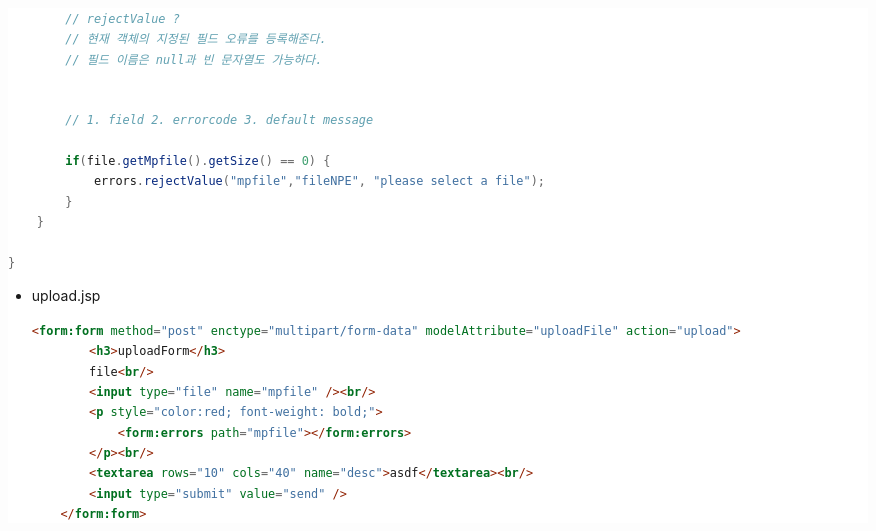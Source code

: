 ```java
		// rejectValue ? 
		// 현재 객체의 지정된 필드 오류를 등록해준다. 
		// 필드 이름은 null과 빈 문자열도 가능하다. 
		

		// 1. field 2. errorcode 3. default message
		
		if(file.getMpfile().getSize() == 0) {
			errors.rejectValue("mpfile","fileNPE", "please select a file");
		}
	}

}
```

- upload.jsp

    ```html
    <form:form method="post" enctype="multipart/form-data" modelAttribute="uploadFile" action="upload">
    		<h3>uploadForm</h3>
    		file<br/>
    		<input type="file" name="mpfile" /><br/>
    		<p style="color:red; font-weight: bold;">
    			<form:errors path="mpfile"></form:errors>
    		</p><br/>
    		<textarea rows="10" cols="40" name="desc">asdf</textarea><br/>
    		<input type="submit" value="send" />
    	</form:form>
    ```